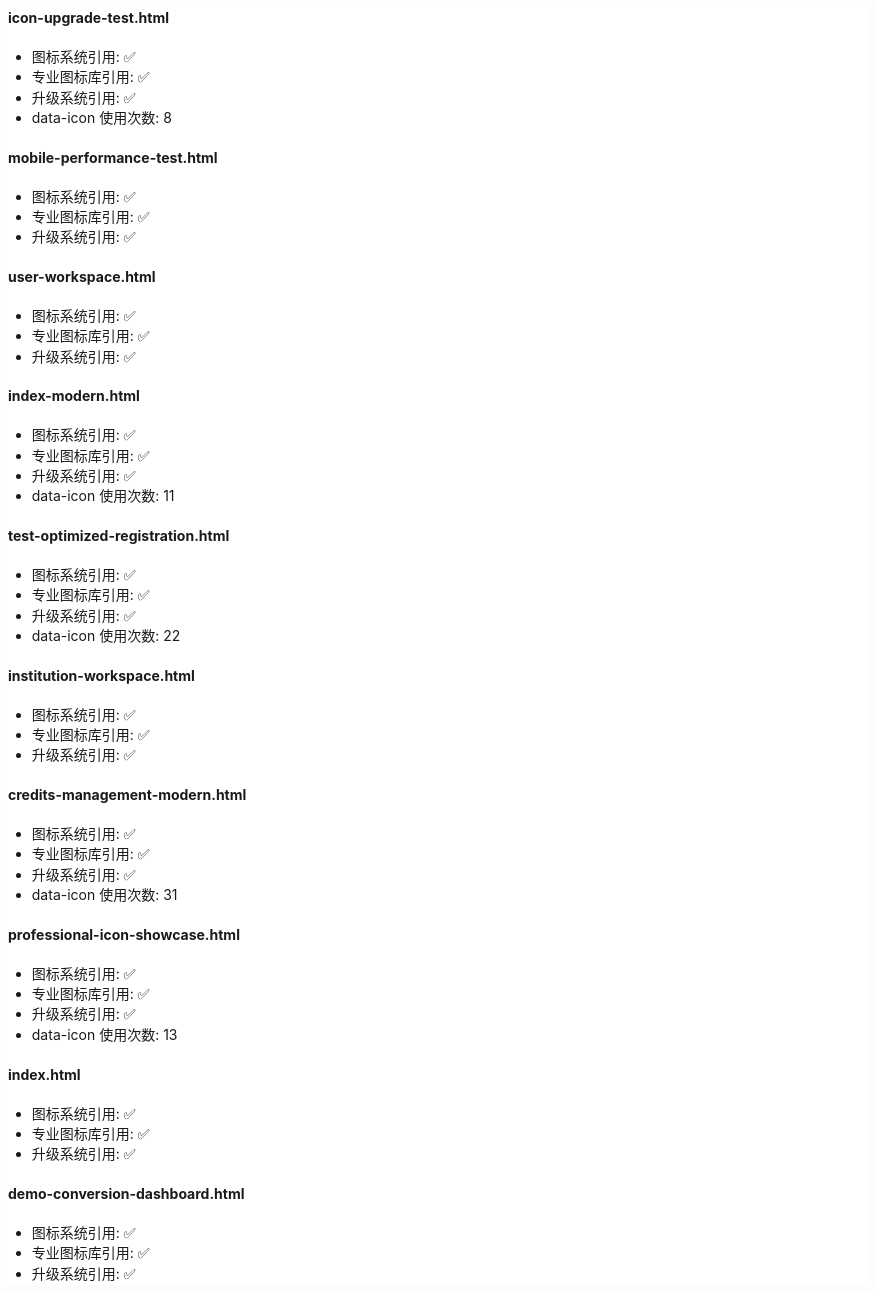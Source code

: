 #### icon-upgrade-test.html
- 图标系统引用: ✅
- 专业图标库引用: ✅
- 升级系统引用: ✅
- data-icon 使用次数: 8

#### mobile-performance-test.html
- 图标系统引用: ✅
- 专业图标库引用: ✅
- 升级系统引用: ✅

#### user-workspace.html
- 图标系统引用: ✅
- 专业图标库引用: ✅
- 升级系统引用: ✅

#### index-modern.html
- 图标系统引用: ✅
- 专业图标库引用: ✅
- 升级系统引用: ✅
- data-icon 使用次数: 11

#### test-optimized-registration.html
- 图标系统引用: ✅
- 专业图标库引用: ✅
- 升级系统引用: ✅
- data-icon 使用次数: 22

#### institution-workspace.html
- 图标系统引用: ✅
- 专业图标库引用: ✅
- 升级系统引用: ✅

#### credits-management-modern.html
- 图标系统引用: ✅
- 专业图标库引用: ✅
- 升级系统引用: ✅
- data-icon 使用次数: 31

#### professional-icon-showcase.html
- 图标系统引用: ✅
- 专业图标库引用: ✅
- 升级系统引用: ✅
- data-icon 使用次数: 13

#### index.html
- 图标系统引用: ✅
- 专业图标库引用: ✅
- 升级系统引用: ✅

#### demo-conversion-dashboard.html
- 图标系统引用: ✅
- 专业图标库引用: ✅
- 升级系统引用: ✅
